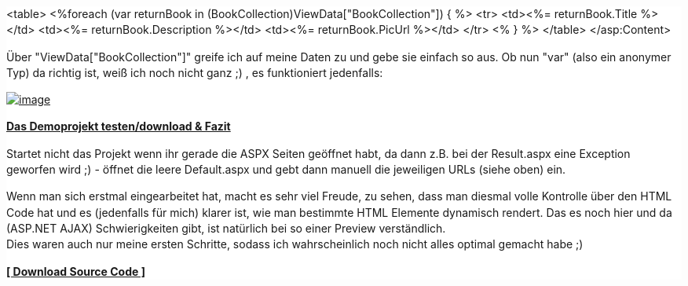 &lt;table&gt;
&lt;%<span class="kwrd">foreach</span> (var returnBook <span class="kwrd">in</span> (BookCollection)ViewData[<span class="str">"BookCollection"</span>])  { %&gt;
&lt;tr&gt;
    &lt;td&gt;&lt;%= returnBook.Title %&gt;&lt;/td&gt;
    &lt;td&gt;&lt;%= returnBook.Description %&gt;&lt;/td&gt;
    &lt;td&gt;&lt;%= returnBook.PicUrl %&gt;&lt;/td&gt;
&lt;/tr&gt;
&lt;% } %&gt;
&lt;/table&gt;
&lt;/asp:Content&gt;</pre></div>
<p>Über "ViewData["BookCollection"]" greife ich auf meine Daten zu und gebe sie einfach so aus. Ob nun "var" (also ein anonymer Typ) da richtig ist, weiß ich noch nicht ganz ;) , es funktioniert jedenfalls:</p>
<p><a href="{{BASE_PATH}}/assets/wp-images/image190.png"><img style="border-right: 0px; border-top: 0px; border-left: 0px; border-bottom: 0px" height="144" alt="image" src="{{BASE_PATH}}/assets/wp-images/image-thumb169.png" width="253" border="0"></a> </p>
<p><strong><u>Das Demoprojekt testen/download &amp; Fazit</u></strong></p>
<p>Startet nicht das Projekt wenn ihr gerade die ASPX Seiten geöffnet habt, da dann z.B. bei der Result.aspx eine Exception geworfen wird ;) - öffnet die leere Default.aspx und gebt dann manuell die jeweiligen URLs (siehe oben) ein.</p>
<p>Wenn man sich erstmal eingearbeitet hat, macht es sehr viel Freude, zu sehen, dass man diesmal volle Kontrolle über den HTML Code hat und es (jedenfalls für mich) klarer ist, wie man bestimmte HTML Elemente dynamisch rendert. Das es noch hier und da (ASP.NET AJAX) Schwierigkeiten gibt, ist natürlich bei so einer Preview verständlich.<br>Dies waren auch nur meine ersten Schritte, sodass ich wahrscheinlich noch nicht alles optimal gemacht habe ;)</p>
<p><strong><a href="{{BASE_PATH}}/assets/files/democode/mvcintro/mvcintro.zip" target="_blank">[ Download Source Code ]</a></strong></p>
